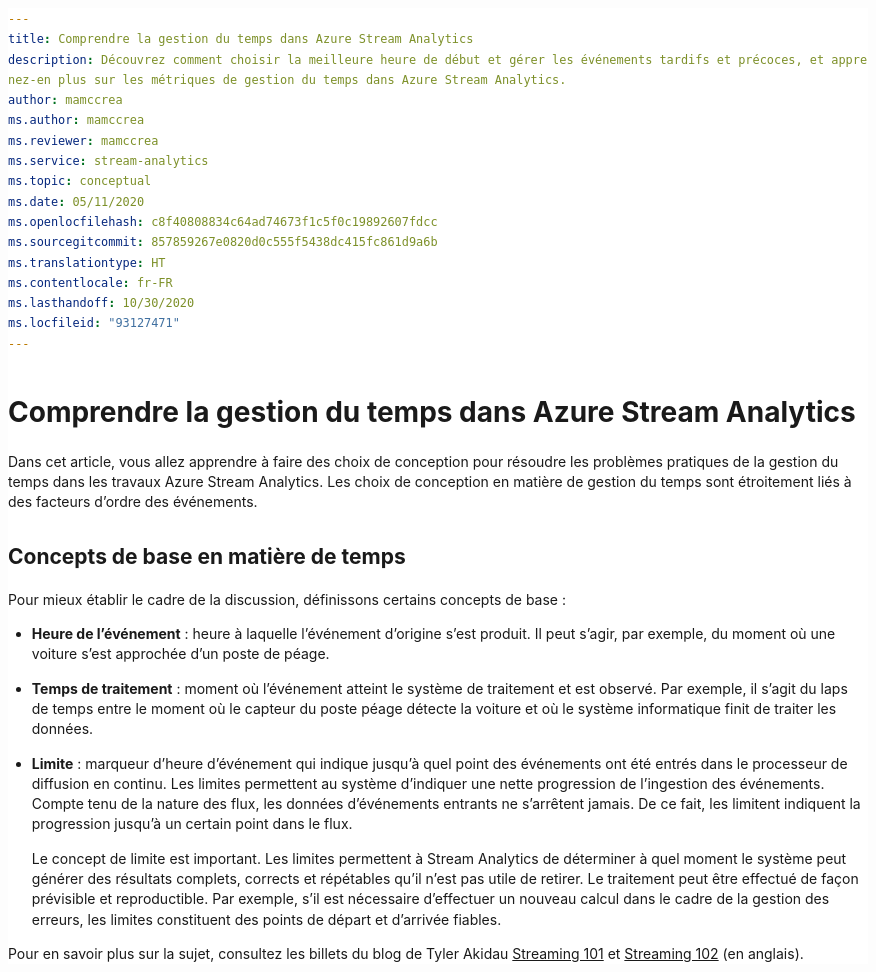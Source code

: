 ```yaml
---
title: Comprendre la gestion du temps dans Azure Stream Analytics
description: Découvrez comment choisir la meilleure heure de début et gérer les événements tardifs et précoces, et apprenez-en plus sur les métriques de gestion du temps dans Azure Stream Analytics.
author: mamccrea
ms.author: mamccrea
ms.reviewer: mamccrea
ms.service: stream-analytics
ms.topic: conceptual
ms.date: 05/11/2020
ms.openlocfilehash: c8f40808834c64ad74673f1c5f0c19892607fdcc
ms.sourcegitcommit: 857859267e0820d0c555f5438dc415fc861d9a6b
ms.translationtype: HT
ms.contentlocale: fr-FR
ms.lasthandoff: 10/30/2020
ms.locfileid: "93127471"
---
```

# <a name="understand-time-handling-in-azure-stream-analytics"></a>Comprendre la gestion du temps dans Azure Stream Analytics

Dans cet article, vous allez apprendre à faire des choix de conception pour résoudre les problèmes pratiques de la gestion du temps dans les travaux Azure Stream Analytics. Les choix de conception en matière de gestion du temps sont étroitement liés à des facteurs d’ordre des événements.

## <a name="background-time-concepts"></a>Concepts de base en matière de temps

Pour mieux établir le cadre de la discussion, définissons certains concepts de base :

- **Heure de l’événement** : heure à laquelle l’événement d’origine s’est produit. Il peut s’agir, par exemple, du moment où une voiture s’est approchée d’un poste de péage.

- **Temps de traitement** : moment où l’événement atteint le système de traitement et est observé. Par exemple, il s’agit du laps de temps entre le moment où le capteur du poste péage détecte la voiture et où le système informatique finit de traiter les données.

- **Limite** : marqueur d’heure d’événement qui indique jusqu’à quel point des événements ont été entrés dans le processeur de diffusion en continu. Les limites permettent au système d’indiquer une nette progression de l’ingestion des événements. Compte tenu de la nature des flux, les données d’événements entrants ne s’arrêtent jamais. De ce fait, les limitent indiquent la progression jusqu’à un certain point dans le flux.

   Le concept de limite est important. Les limites permettent à Stream Analytics de déterminer à quel moment le système peut générer des résultats complets, corrects et répétables qu’il n’est pas utile de retirer. Le traitement peut être effectué de façon prévisible et reproductible. Par exemple, s’il est nécessaire d’effectuer un nouveau calcul dans le cadre de la gestion des erreurs, les limites constituent des points de départ et d’arrivée fiables.

Pour en savoir plus sur la sujet, consultez les billets du blog de Tyler Akidau [Streaming 101](https://www.oreilly.com/ideas/the-world-beyond-batch-streaming-101) et [Streaming 102](https://www.oreilly.com/ideas/the-world-beyond-batch-streaming-102) (en anglais).
